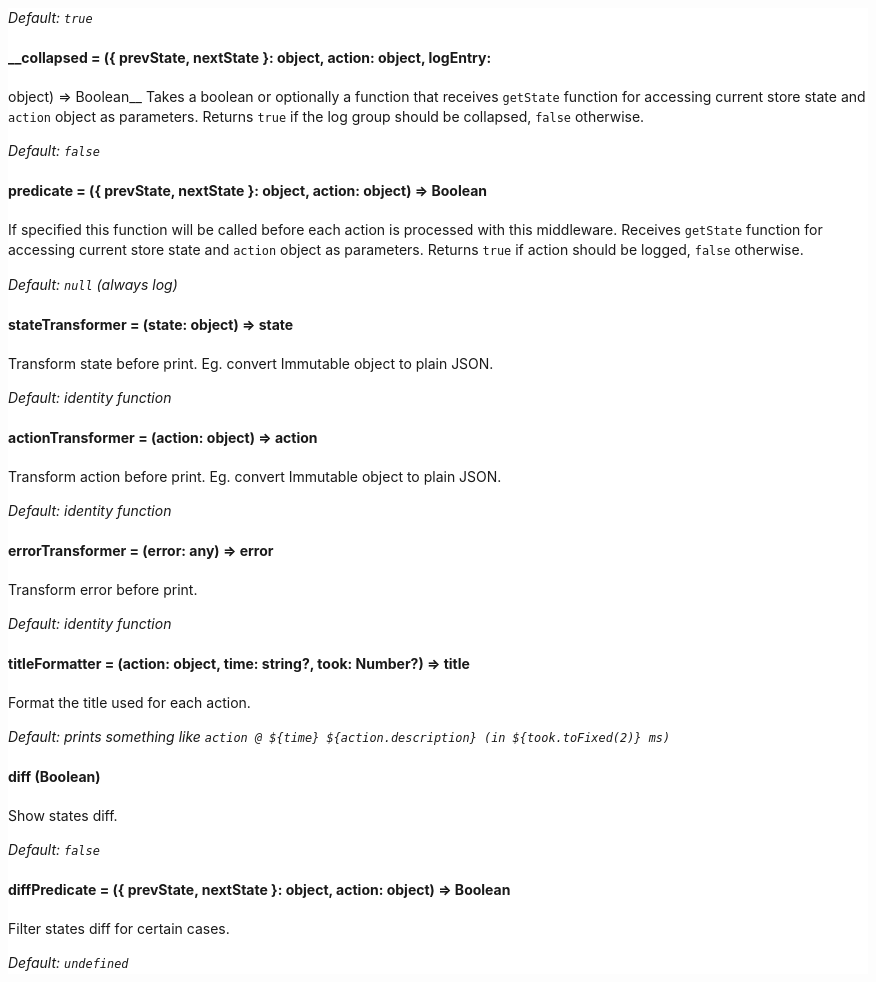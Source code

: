 _Default: `true`_

#### \_\_collapsed = ({ prevState, nextState }: object, action: object, logEntry:

object) => Boolean\_\_
Takes a boolean or optionally a function that receives `getState` function for accessing current store state and `action` object as parameters. Returns `true` if the log group should be collapsed, `false` otherwise.

_Default: `false`_

#### **predicate = ({ prevState, nextState }: object, action: object) => Boolean**

If specified this function will be called before each action is processed with this middleware.
Receives `getState` function for accessing current store state and `action` object as parameters. Returns `true` if action should be logged, `false` otherwise.

_Default: `null` (always log)_

#### **stateTransformer = (state: object) => state**

Transform state before print. Eg. convert Immutable object to plain JSON.

_Default: identity function_

#### **actionTransformer = (action: object) => action**

Transform action before print. Eg. convert Immutable object to plain JSON.

_Default: identity function_

#### **errorTransformer = (error: any) => error**

Transform error before print.

_Default: identity function_

#### **titleFormatter = (action: object, time: string?, took: Number?) => title**

Format the title used for each action.

_Default: prints something like `action @ ${time} ${action.description} (in ${took.toFixed(2)} ms)`_

#### **diff (Boolean)**

Show states diff.

_Default: `false`_

#### **diffPredicate = ({ prevState, nextState }: object, action: object) => Boolean**

Filter states diff for certain cases.

_Default: `undefined`_
